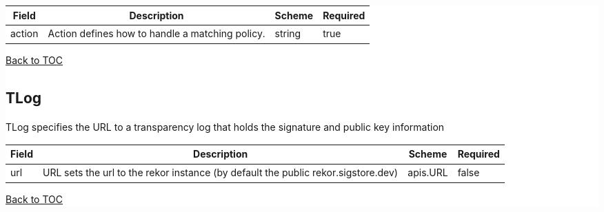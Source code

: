 | Field | Description | Scheme | Required |
| ----- | ----------- | ------ | -------- |
| action | Action defines how to handle a matching policy. | string | true |

[Back to TOC](#table-of-contents)

## TLog

TLog specifies the URL to a transparency log that holds the signature and public key information

| Field | Description | Scheme | Required |
| ----- | ----------- | ------ | -------- |
| url | URL sets the url to the rekor instance (by default the public rekor.sigstore.dev) | apis.URL | false |

[Back to TOC](#table-of-contents)
